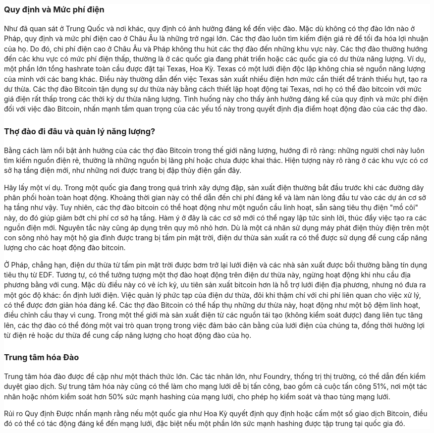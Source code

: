 ### Quy định và Mức phí điện

Như đã quan sát ở Trung Quốc và nơi khác, quy định có ảnh hưởng đáng kể đến việc đào. Mặc dù không có thợ đào lớn nào ở Pháp, quy định và mức phí điện cao ở Châu Âu là những trở ngại lớn. Các thợ đào luôn tìm kiếm điện giá rẻ để tối đa hóa lợi nhuận của họ. Do đó, chi phí điện cao ở Châu Âu và Pháp không thu hút các thợ đào đến những khu vực này.
Các thợ đào thường hướng đến các khu vực có mức phí điện thấp, thường là ở các quốc gia đang phát triển hoặc các quốc gia có dư thừa năng lượng. Ví dụ, một phần lớn tổng hashrate toàn cầu được đặt tại Texas, Hoa Kỳ. Texas có một lưới điện độc lập không chia sẻ nguồn năng lượng của mình với các bang khác. Điều này thường dẫn đến việc Texas sản xuất nhiều điện hơn mức cần thiết để tránh thiếu hụt, tạo ra dư thừa. Các thợ đào Bitcoin tận dụng sự dư thừa này bằng cách thiết lập hoạt động tại Texas, nơi họ có thể đào bitcoin với mức giá điện rất thấp trong các thời kỳ dư thừa năng lượng. Tình huống này cho thấy ảnh hưởng đáng kể của quy định và mức phí điện đối với việc đào Bitcoin, nhấn mạnh tầm quan trọng của các yếu tố này trong quyết định địa điểm hoạt động đào của các thợ đào.

### Thợ đào đi đâu và quản lý năng lượng?

Bằng cách làm nổi bật ảnh hưởng của các thợ đào Bitcoin trong thế giới năng lượng, hướng đi rõ ràng: những người chơi này luôn tìm kiếm nguồn điện rẻ, thường là những nguồn bị lãng phí hoặc chưa được khai thác. Hiện tượng này rõ ràng ở các khu vực có cơ sở hạ tầng điện mới, như những nơi được trang bị đập thủy điện gần đây.

Hãy lấy một ví dụ. Trong một quốc gia đang trong quá trình xây dựng đập, sản xuất điện thường bắt đầu trước khi các đường dây phân phối hoàn toàn hoạt động. Khoảng thời gian này có thể dẫn đến chi phí đáng kể và làm nản lòng đầu tư vào các dự án cơ sở hạ tầng như vậy. Tuy nhiên, các thợ đào bitcoin có thể hoạt động như một nguồn cầu linh hoạt, sẵn sàng tiêu thụ điện "mồ côi" này, do đó giúp giảm bớt chi phí cơ sở hạ tầng. Hàm ý ở đây là các cơ sở mới có thể ngay lập tức sinh lời, thúc đẩy việc tạo ra các nguồn điện mới. Nguyên tắc này cũng áp dụng trên quy mô nhỏ hơn. Dù là một cá nhân sử dụng máy phát điện thủy điện trên một con sông nhỏ hay một hộ gia đình được trang bị tấm pin mặt trời, điện dư thừa sản xuất ra có thể được sử dụng để cung cấp năng lượng cho các hoạt động đào bitcoin.

Ở Pháp, chẳng hạn, điện dư thừa từ tấm pin mặt trời được bơm trở lại lưới điện và các nhà sản xuất được bồi thường bằng tín dụng tiêu thụ từ EDF. Tương tự, có thể tưởng tượng một thợ đào hoạt động trên điện dư thừa này, ngừng hoạt động khi nhu cầu địa phương bằng với cung. Mặc dù điều này có vẻ ích kỷ, ưu tiên sản xuất bitcoin hơn là hỗ trợ lưới điện địa phương, nhưng nó đưa ra một góc độ khác: ổn định lưới điện. Việc quản lý phức tạp của điện dư thừa, đôi khi thậm chí với chi phí liên quan cho việc xử lý, có thể được đơn giản hóa đáng kể. Các thợ đào Bitcoin có thể hấp thụ những dư thừa này, hoạt động như một bộ đệm linh hoạt, điều chỉnh cầu thay vì cung. Trong một thế giới mà sản xuất điện từ các nguồn tái tạo (không kiểm soát được) đang liên tục tăng lên, các thợ đào có thể đóng một vai trò quan trọng trong việc đảm bảo cân bằng của lưới điện của chúng ta, đồng thời hưởng lợi từ điện rẻ hoặc dư thừa để cung cấp năng lượng cho hoạt động đào của họ.

### Trung tâm hóa Đào

Trung tâm hóa đào được đề cập như một thách thức lớn. Các tác nhân lớn, như Foundry, thống trị thị trường, có thể dẫn đến kiểm duyệt giao dịch. Sự trung tâm hóa này cũng có thể làm cho mạng lưới dễ bị tấn công, bao gồm cả cuộc tấn công 51%, nơi một tác nhân hoặc nhóm kiểm soát hơn 50% sức mạnh hashing của mạng lưới, cho phép họ kiểm soát và thao túng mạng lưới.

Rủi ro Quy định Được nhấn mạnh rằng nếu một quốc gia như Hoa Kỳ quyết định quy định hoặc cấm một số giao dịch Bitcoin, điều đó có thể có tác động đáng kể đến mạng lưới, đặc biệt nếu một phần lớn sức mạnh hashing được tập trung tại quốc gia đó.
